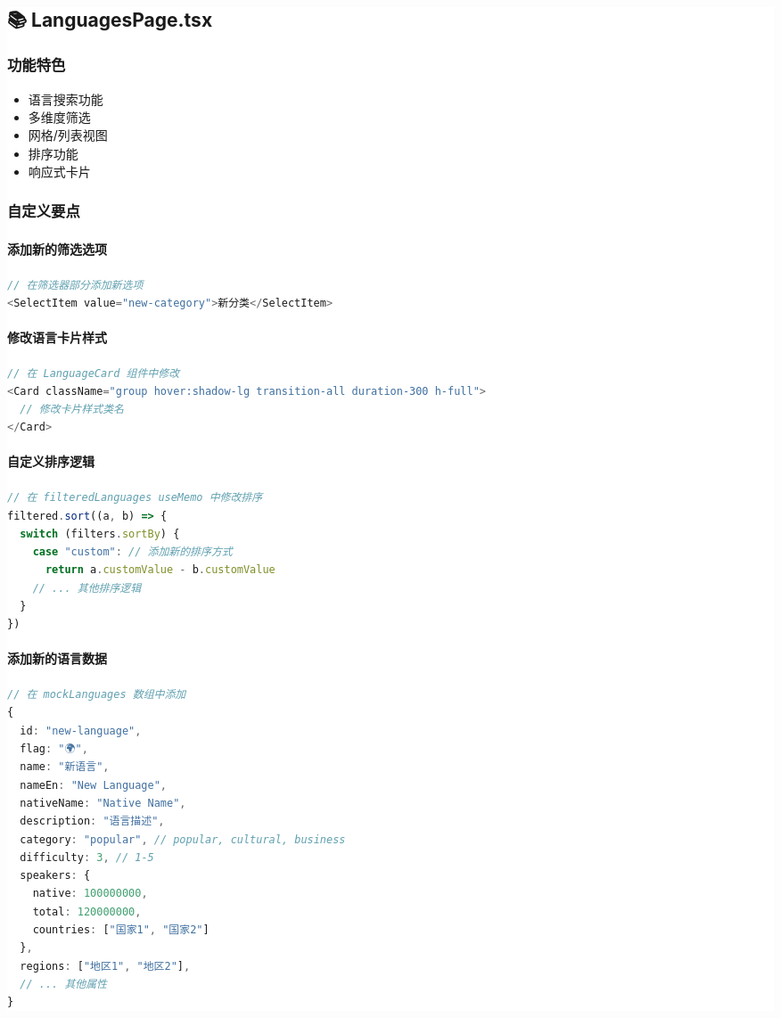 ## 📚 LanguagesPage.tsx

### 功能特色
- 语言搜索功能
- 多维度筛选
- 网格/列表视图
- 排序功能
- 响应式卡片

### 自定义要点

#### 添加新的筛选选项
```typescript
// 在筛选器部分添加新选项
<SelectItem value="new-category">新分类</SelectItem>
```

#### 修改语言卡片样式
```typescript
// 在 LanguageCard 组件中修改
<Card className="group hover:shadow-lg transition-all duration-300 h-full">
  // 修改卡片样式类名
</Card>
```

#### 自定义排序逻辑
```typescript
// 在 filteredLanguages useMemo 中修改排序
filtered.sort((a, b) => {
  switch (filters.sortBy) {
    case "custom": // 添加新的排序方式
      return a.customValue - b.customValue
    // ... 其他排序逻辑
  }
})
```

#### 添加新的语言数据
```typescript
// 在 mockLanguages 数组中添加
{
  id: "new-language",
  flag: "🌍",
  name: "新语言",
  nameEn: "New Language",
  nativeName: "Native Name",
  description: "语言描述",
  category: "popular", // popular, cultural, business
  difficulty: 3, // 1-5
  speakers: {
    native: 100000000,
    total: 120000000,
    countries: ["国家1", "国家2"]
  },
  regions: ["地区1", "地区2"],
  // ... 其他属性
}
```
